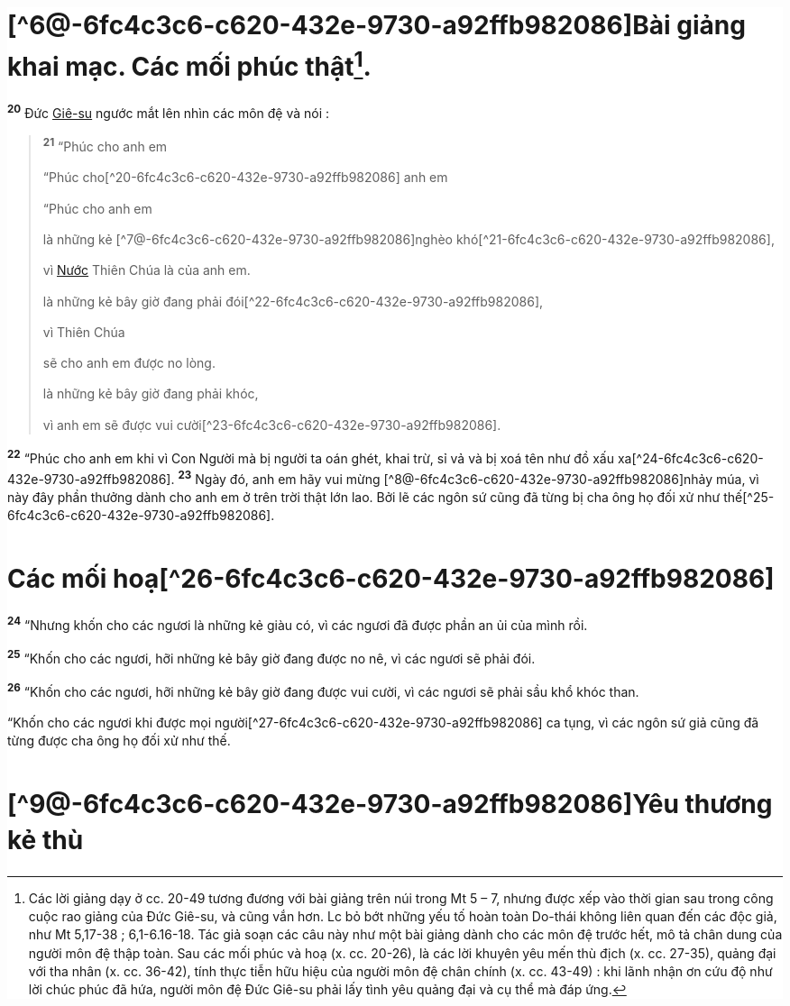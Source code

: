 # [^6@-6fc4c3c6-c620-432e-9730-a92ffb982086]Bài giảng khai mạc. Các mối phúc thật[^19-6fc4c3c6-c620-432e-9730-a92ffb982086].

<sup><b>20</b></sup> Đức [Giê-su]() ngước mắt lên nhìn các môn đệ và nói :

> <sup><b>21</b></sup> “Phúc cho anh em
>
> “Phúc cho[^20-6fc4c3c6-c620-432e-9730-a92ffb982086] anh em
>
> “Phúc cho anh em
>
> là những kẻ [^7@-6fc4c3c6-c620-432e-9730-a92ffb982086]nghèo khó[^21-6fc4c3c6-c620-432e-9730-a92ffb982086],
>
> vì [Nước]() Thiên Chúa là của anh em.
>
> là những kẻ bây giờ đang phải đói[^22-6fc4c3c6-c620-432e-9730-a92ffb982086],
>
> vì Thiên Chúa
>
> sẽ cho anh em được no lòng.
>
> là những kẻ bây giờ đang phải khóc,
>
> vì anh em sẽ được vui cười[^23-6fc4c3c6-c620-432e-9730-a92ffb982086].

<sup><b>22</b></sup> “Phúc cho anh em khi vì Con Người mà bị người ta oán ghét, khai trừ, sỉ vả và bị xoá tên như đồ xấu xa[^24-6fc4c3c6-c620-432e-9730-a92ffb982086]. <sup><b>23</b></sup> Ngày đó, anh em hãy vui mừng [^8@-6fc4c3c6-c620-432e-9730-a92ffb982086]nhảy múa, vì này đây phần thưởng dành cho anh em ở trên trời thật lớn lao. Bởi lẽ các ngôn sứ cũng đã từng bị cha ông họ đối xử như thế[^25-6fc4c3c6-c620-432e-9730-a92ffb982086].

# Các mối hoạ[^26-6fc4c3c6-c620-432e-9730-a92ffb982086]

<sup><b>24</b></sup> “Nhưng khốn cho các ngươi là những kẻ giàu có, vì các ngươi đã được phần an ủi của mình rồi.

<sup><b>25</b></sup> “Khốn cho các ngươi, hỡi những kẻ bây giờ đang được no nê, vì các ngươi sẽ phải đói.

<sup><b>26</b></sup> “Khốn cho các ngươi, hỡi những kẻ bây giờ đang được vui cười, vì các ngươi sẽ phải sầu khổ khóc than.

“Khốn cho các ngươi khi được mọi người[^27-6fc4c3c6-c620-432e-9730-a92ffb982086] ca tụng, vì các ngôn sứ giả cũng đã từng được cha ông họ đối xử như thế.

# [^9@-6fc4c3c6-c620-432e-9730-a92ffb982086]Yêu thương kẻ thù


[^1-6fc4c3c6-c620-432e-9730-a92ffb982086]: Db : _ngày sa-bát thứ hai tháng thứ nhất_, càng cho biết rõ lúc đó đã gần đến ngày mùa, nên luật cấm không cho ăn gié lúa đầu mùa (x. Lv 23,14).
[^2-6fc4c3c6-c620-432e-9730-a92ffb982086]: Cũng như ở 5,30, các người Pha-ri-sêu trách các môn đệ. Và cũng như lần trước, chính Đức Giê-su trả lời.
[^3-6fc4c3c6-c620-432e-9730-a92ffb982086]: X. 1 Sm 21,2-7.
[^4-6fc4c3c6-c620-432e-9730-a92ffb982086]: X. Lv 24,5-9.
[^5-6fc4c3c6-c620-432e-9730-a92ffb982086]: X. Mc 2,28.
[^6-6fc4c3c6-c620-432e-9730-a92ffb982086]: ds : _khô_.
[^7-6fc4c3c6-c620-432e-9730-a92ffb982086]: Các người Pha-ri-sêu cho rằng chữa bệnh, dù là bằng phép lạ, cũng là một công việc không được làm trong ngày sa-bát (x. 13,14 ; 14,1-2).
[^8-6fc4c3c6-c620-432e-9730-a92ffb982086]: Lc đã từng ghi nhận sự sắc bén của Đức Giê-su ở 5,22, giống như Mt và Mc. Ở đây, chỉ có Lc ghi lại điều này, cũng như ở 9,47 (x. 11,17 ; 20,23).
[^9-6fc4c3c6-c620-432e-9730-a92ffb982086]: X. Mc 3,4.
[^10-6fc4c3c6-c620-432e-9730-a92ffb982086]: Mt và Mc ghi rằng người Pha-ri-sêu và phe Hê-rô-đê có ý đồ giết Đức Giê-su, còn Lc thì không nói rõ. Có lẽ Lc cho rằng còn quá sớm và cũng có thể vì Lc không bao giờ để người Pha-ri-sêu bị can vào cái chết của Đức Giê-su : đối với Lc, các thượng tế mới là những người phải chịu trách nhiệm này.
[^11-6fc4c3c6-c620-432e-9730-a92ffb982086]: Về những lần Đức Giê-su cầu nguyện : x. 3,21+. Ở đây, việc cầu nguyện cho thấy rằng chọn mười hai Tông Đồ là việc hết sức quan trọng.
[^12-6fc4c3c6-c620-432e-9730-a92ffb982086]: Lc ghi rõ là có mười hai ông được tuyển chọn trong số các môn đệ (x. Cv 1,2.24) và được gọi là Tông Đồ (x. Mt 10,2+). Danh hiệu Tông Đồ dành riêng cho những người được Đức Giê-su sai đi rao giảng Tin Mừng cứu độ của Người. Lc dùng chữ này sáu lần trong Tin Mừng (6,13 ; 9,10 ; 11,49 ; 17,5 ; 22,14 ; 24,10) ; Mt và Ga một lần ; Mc hai lần. Khác với thánh Phao-lô, thánh Lu-ca chỉ dành tước hiệu này cho Mười Hai vị (trừ Cv 14,4.14).
[^13-6fc4c3c6-c620-432e-9730-a92ffb982086]: Trong Kinh Thánh, ai đặt một tên mới cho người nào thì có quyền hành trên người ấy (x. 2 V 23,34 ; 24,17), như cha đặt tên cho con khi mới sinh ; người đặt tên cũng xác định định mệnh mới cho kẻ mang tên mới –cái tên như trở thành linh nghiệm, nhất là nếu chính Thiên Chúa đặt tên cho (x. St 17,5.15 ; 32,29). Các sách Tin Mừng ghi việc đặt tên Phê-rô cho ông Si-mon ở những thời điểm khác nhau. Mc và Lc ghi ở lúc chọn Nhóm Mười Hai ; cả hai nhấn mạnh bằng cách gọi là Si-mon trước đó, và Phê-rô sau đó. Lc 22,31 và 24,34 là ngoại lệ và có thể do những nguồn tài liệu đặc biệt.
[^14-6fc4c3c6-c620-432e-9730-a92ffb982086]: ds : _người xứ Ca-na_, là chuyển âm từ một chữ A-ram và có nghĩa là \fq \fq\*quá khích. Từ này chỉ nhóm người theo chủ nghĩa quốc gia tôn giáo, kịch liệt chống lại sự chiếm đóng của người Rô-ma. Có lẽ ông Si-mon cũng thuộc nhóm này, trước khi gặp Đức Giê-su.
[^15-6fc4c3c6-c620-432e-9730-a92ffb982086]: Ông Giu-đa này được gọi là Ta-đê-ô trong Mt và Mc, và cũng được nhắc đến trong Cv 1,13 và Ga 14,22. Tên Hy-lạp của ông viết y như tên của Giu-đa Ít-ca-ri-ốt, nên phải ghi thêm _con ông Gia-cô-bê_ để phân biệt.
[^16-6fc4c3c6-c620-432e-9730-a92ffb982086]: Nhiều cách giải nghĩa từ _Ít-ca-ri-ốt_ được đưa ra, trong đó có cách cho rằng từ này là do _sicarius_, một từ La-tinh có nghĩa là _quá khích_. Có người cho rằng điểm này lý giải được sự phản bội của Giu-đa : Đức Giê-su không theo chủ nghĩa quá khích.
[^17-6fc4c3c6-c620-432e-9730-a92ffb982086]: Từ _Giu-đê_ có lẽ chỉ cả miền Pa-lét-tin (x. 1,5+).
[^18-6fc4c3c6-c620-432e-9730-a92ffb982086]: X. 5,17+ và 8,46+.
[^19-6fc4c3c6-c620-432e-9730-a92ffb982086]: Các lời giảng dạy ở cc. 20-49 tương đương với bài giảng trên núi trong Mt 5 – 7, nhưng được xếp vào thời gian sau trong công cuộc rao giảng của Đức Giê-su, và cũng vắn hơn. Lc bỏ bớt những yếu tố hoàn toàn Do-thái không liên quan đến các độc giả, như Mt 5,17-38 ; 6,1-6.16-18. Tác giả soạn các câu này như một bài giảng dành cho các môn đệ trước hết, mô tả chân dung của người môn đệ thập toàn. Sau các mối phúc và hoạ (x. cc. 20-26), là các lời khuyên yêu mến thù địch (x. cc. 27-35), quảng đại với tha nhân (x. cc. 36-42), tính thực tiễn hữu hiệu của người môn đệ chân chính (x. cc. 43-49) : khi lãnh nhận ơn cứu độ như lời chúc phúc đã hứa, người môn đệ Đức Giê-su phải lấy tình yêu quảng đại và cụ thể mà đáp ứng.